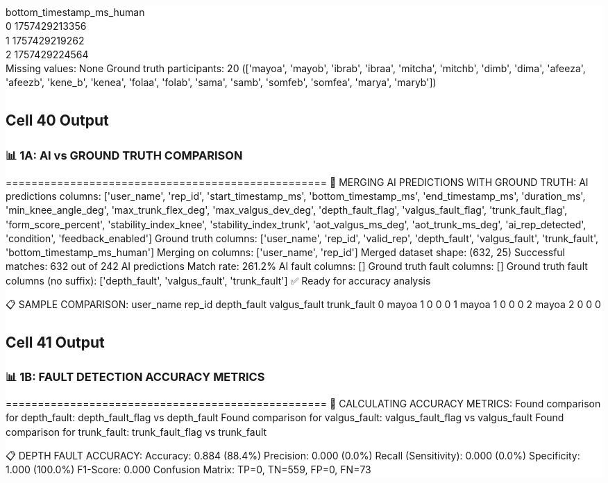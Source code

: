    bottom_timestamp_ms_human  
0              1757429213356  
1              1757429219262  
2              1757429224564  
   Missing values: None
   Ground truth participants: 20 (['mayoa', 'mayob', 'ibrab', 'ibraa', 'mitcha', 'mitchb', 'dimb', 'dima', 'afeeza', 'afeezb', 'kene_b', 'kenea', 'folaa', 'folab', 'sama', 'samb', 'somfeb', 'somfea', 'marya', 'maryb'])


## Cell 40 Output

### 📊 1A: AI vs GROUND TRUTH COMPARISON
==================================================
🔗 MERGING AI PREDICTIONS WITH GROUND TRUTH:
   AI predictions columns: ['user_name', 'rep_id', 'start_timestamp_ms', 'bottom_timestamp_ms', 'end_timestamp_ms', 'duration_ms', 'min_knee_angle_deg', 'max_trunk_flex_deg', 'max_valgus_dev_deg', 'depth_fault_flag', 'valgus_fault_flag', 'trunk_fault_flag', 'form_score_percent', 'stability_index_knee', 'stability_index_trunk', 'aot_valgus_ms_deg', 'aot_trunk_ms_deg', 'ai_rep_detected', 'condition', 'feedback_enabled']
   Ground truth columns: ['user_name', 'rep_id', 'valid_rep', 'depth_fault', 'valgus_fault', 'trunk_fault', 'bottom_timestamp_ms_human']
   Merging on columns: ['user_name', 'rep_id']
   Merged dataset shape: (632, 25)
   Successful matches: 632 out of 242 AI predictions
   Match rate: 261.2%
   AI fault columns: []
   Ground truth fault columns: []
   Ground truth fault columns (no suffix): ['depth_fault', 'valgus_fault', 'trunk_fault']
✅ Ready for accuracy analysis

📋 SAMPLE COMPARISON:
  user_name  rep_id  depth_fault  valgus_fault  trunk_fault
0     mayoa       1            0             0            0
1     mayoa       1            0             0            0
2     mayoa       2            0             0            0


## Cell 41 Output

### 📊 1B: FAULT DETECTION ACCURACY METRICS
==================================================
🎯 CALCULATING ACCURACY METRICS:
   Found comparison for depth_fault: depth_fault_flag vs depth_fault
   Found comparison for valgus_fault: valgus_fault_flag vs valgus_fault
   Found comparison for trunk_fault: trunk_fault_flag vs trunk_fault

📋 DEPTH FAULT ACCURACY:
   Accuracy: 0.884 (88.4%)
   Precision: 0.000 (0.0%)
   Recall (Sensitivity): 0.000 (0.0%)
   Specificity: 1.000 (100.0%)
   F1-Score: 0.000
   Confusion Matrix: TP=0, TN=559, FP=0, FN=73
